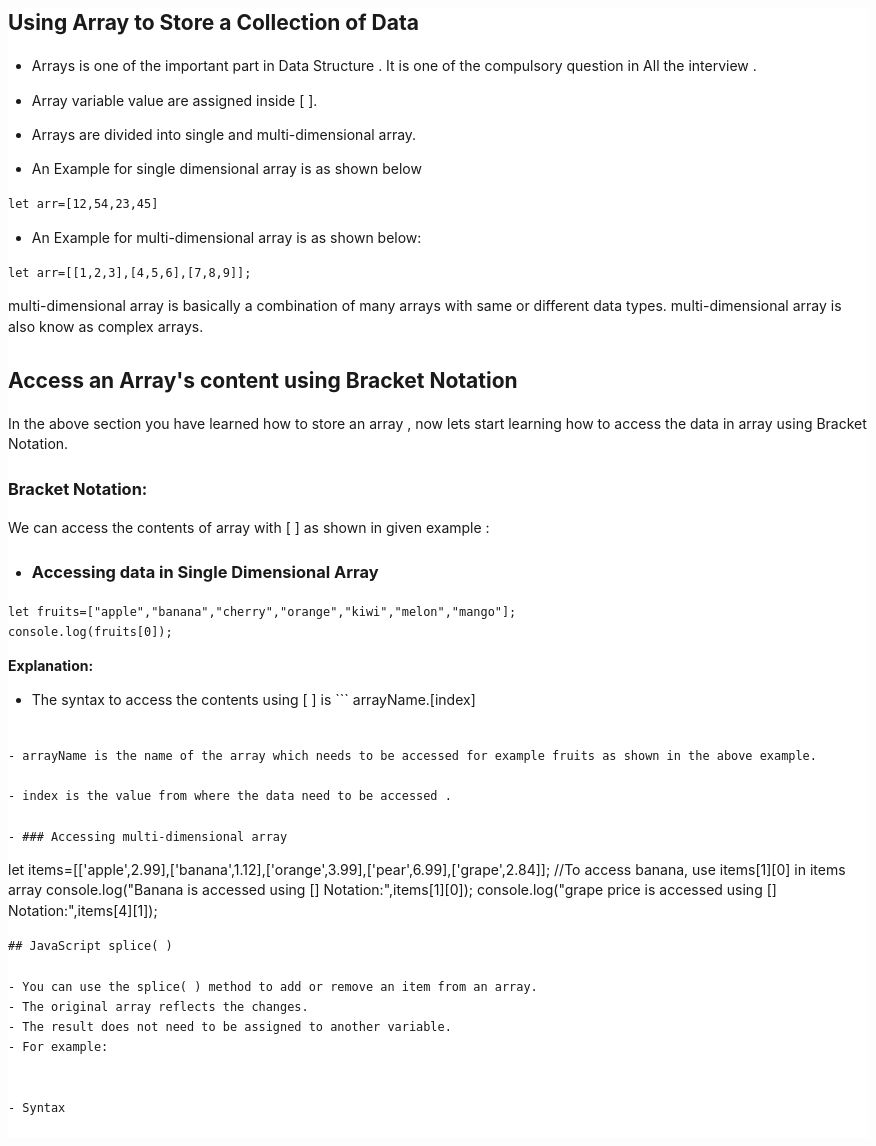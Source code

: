 ## Using Array to Store a Collection of Data

- Arrays is one of the important part in Data Structure . It is one of the compulsory question in All the interview .

- Array variable value are assigned inside [ ].

- Arrays are divided into single and multi-dimensional array.

- An Example for single dimensional array is as shown below

```
let arr=[12,54,23,45]
```

- An Example for multi-dimensional array is as shown below:

```
let arr=[[1,2,3],[4,5,6],[7,8,9]];
```
multi-dimensional array is basically a combination of many arrays with same or different data types.
multi-dimensional array is also know as complex arrays.

## Access an Array's content using Bracket Notation

In the above section you have learned how to store an array , now lets start learning how to access the data in array using Bracket Notation.

### Bracket Notation:

We can access the contents of array with [ ] as shown in given example :

- ### Accessing data in Single Dimensional Array 

```
let fruits=["apple","banana","cherry","orange","kiwi","melon","mango"];
console.log(fruits[0]);
```
**Explanation:**

- The syntax to access the contents using [ ] is ```
arrayName.[index]
```

- arrayName is the name of the array which needs to be accessed for example fruits as shown in the above example.

- index is the value from where the data need to be accessed .

- ### Accessing multi-dimensional array

```
let items=[['apple',2.99],['banana',1.12],['orange',3.99],['pear',6.99],['grape',2.84]];
//To access banana, use items[1][0] in items array
console.log("Banana is accessed using [] Notation:",items[1][0]);
console.log("grape price is accessed using [] Notation:",items[4][1]);
```
## JavaScript splice( )

- You can use the splice( ) method to add or remove an item from an array.
- The original array reflects the changes.
- The result does not need to be assigned to another variable.
- For example:

 
- Syntax
 
 ```